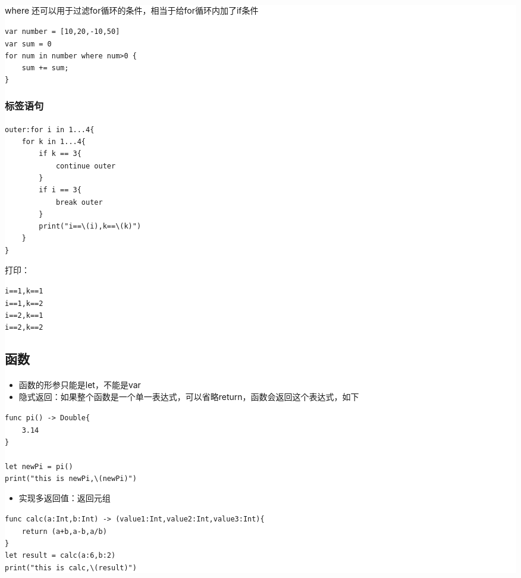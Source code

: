 where 还可以用于过滤for循环的条件，相当于给for循环内加了if条件
```
var number = [10,20,-10,50]
var sum = 0
for num in number where num>0 {
    sum += sum;
}
```

### 标签语句

```
outer:for i in 1...4{
    for k in 1...4{
        if k == 3{
            continue outer
        }
        if i == 3{
            break outer
        }
        print("i==\(i),k==\(k)")
    }
}
```
打印：

```
i==1,k==1
i==1,k==2
i==2,k==1
i==2,k==2
```


## 函数

* 函数的形参只能是let，不能是var
* 隐式返回：如果整个函数是一个单一表达式，可以省略return，函数会返回这个表达式，如下

```
func pi() -> Double{
    3.14
}

let newPi = pi()
print("this is newPi,\(newPi)")
```

* 实现多返回值：返回元组

```
func calc(a:Int,b:Int) -> (value1:Int,value2:Int,value3:Int){
    return (a+b,a-b,a/b)
}
let result = calc(a:6,b:2)
print("this is calc,\(result)")

```
